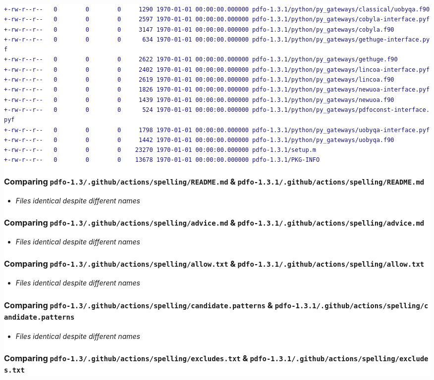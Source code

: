 ```diff
+-rw-r--r--   0        0        0     1290 1970-01-01 00:00:00.000000 pdfo-1.3.1/python/py_gateways/classical/uobyqa.f90
+-rw-r--r--   0        0        0     2597 1970-01-01 00:00:00.000000 pdfo-1.3.1/python/py_gateways/cobyla-interface.pyf
+-rw-r--r--   0        0        0     3147 1970-01-01 00:00:00.000000 pdfo-1.3.1/python/py_gateways/cobyla.f90
+-rw-r--r--   0        0        0      634 1970-01-01 00:00:00.000000 pdfo-1.3.1/python/py_gateways/gethuge-interface.pyf
+-rw-r--r--   0        0        0     2622 1970-01-01 00:00:00.000000 pdfo-1.3.1/python/py_gateways/gethuge.f90
+-rw-r--r--   0        0        0     2402 1970-01-01 00:00:00.000000 pdfo-1.3.1/python/py_gateways/lincoa-interface.pyf
+-rw-r--r--   0        0        0     2619 1970-01-01 00:00:00.000000 pdfo-1.3.1/python/py_gateways/lincoa.f90
+-rw-r--r--   0        0        0     1826 1970-01-01 00:00:00.000000 pdfo-1.3.1/python/py_gateways/newuoa-interface.pyf
+-rw-r--r--   0        0        0     1439 1970-01-01 00:00:00.000000 pdfo-1.3.1/python/py_gateways/newuoa.f90
+-rw-r--r--   0        0        0      524 1970-01-01 00:00:00.000000 pdfo-1.3.1/python/py_gateways/pdfoconst-interface.pyf
+-rw-r--r--   0        0        0     1798 1970-01-01 00:00:00.000000 pdfo-1.3.1/python/py_gateways/uobyqa-interface.pyf
+-rw-r--r--   0        0        0     1442 1970-01-01 00:00:00.000000 pdfo-1.3.1/python/py_gateways/uobyqa.f90
+-rw-r--r--   0        0        0    23270 1970-01-01 00:00:00.000000 pdfo-1.3.1/setup.m
+-rw-r--r--   0        0        0    13678 1970-01-01 00:00:00.000000 pdfo-1.3.1/PKG-INFO
```

### Comparing `pdfo-1.3/.github/actions/spelling/README.md` & `pdfo-1.3.1/.github/actions/spelling/README.md`

 * *Files identical despite different names*

### Comparing `pdfo-1.3/.github/actions/spelling/advice.md` & `pdfo-1.3.1/.github/actions/spelling/advice.md`

 * *Files identical despite different names*

### Comparing `pdfo-1.3/.github/actions/spelling/allow.txt` & `pdfo-1.3.1/.github/actions/spelling/allow.txt`

 * *Files identical despite different names*

### Comparing `pdfo-1.3/.github/actions/spelling/candidate.patterns` & `pdfo-1.3.1/.github/actions/spelling/candidate.patterns`

 * *Files identical despite different names*

### Comparing `pdfo-1.3/.github/actions/spelling/excludes.txt` & `pdfo-1.3.1/.github/actions/spelling/excludes.txt`

